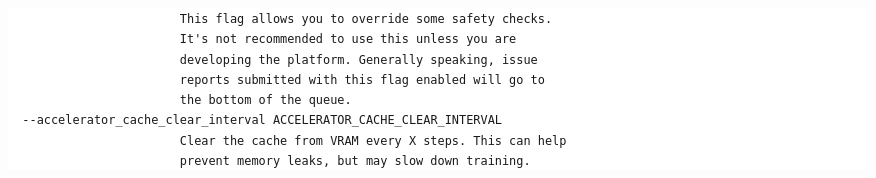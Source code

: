 ```
                        This flag allows you to override some safety checks.
                        It's not recommended to use this unless you are
                        developing the platform. Generally speaking, issue
                        reports submitted with this flag enabled will go to
                        the bottom of the queue.
  --accelerator_cache_clear_interval ACCELERATOR_CACHE_CLEAR_INTERVAL
                        Clear the cache from VRAM every X steps. This can help
                        prevent memory leaks, but may slow down training.
```
